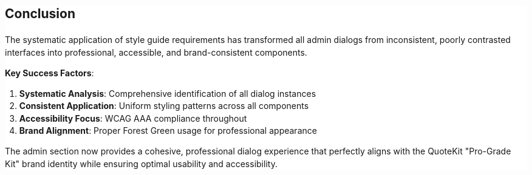 
## Conclusion

The systematic application of style guide requirements has transformed all admin dialogs from inconsistent, poorly contrasted interfaces into professional, accessible, and brand-consistent components. 

**Key Success Factors**:
1. **Systematic Analysis**: Comprehensive identification of all dialog instances
2. **Consistent Application**: Uniform styling patterns across all components
3. **Accessibility Focus**: WCAG AAA compliance throughout
4. **Brand Alignment**: Proper Forest Green usage for professional appearance

The admin section now provides a cohesive, professional dialog experience that perfectly aligns with the QuoteKit "Pro-Grade Kit" brand identity while ensuring optimal usability and accessibility.
